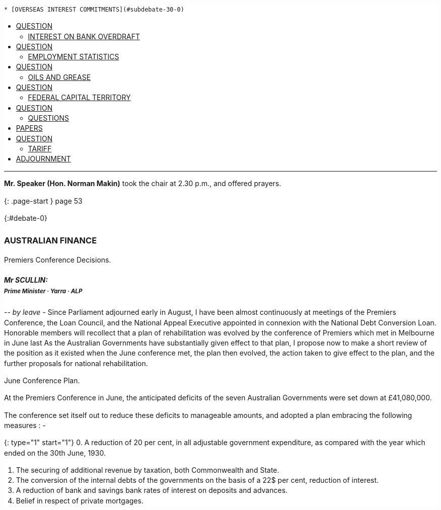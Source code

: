     * [OVERSEAS INTEREST COMMITMENTS](#subdebate-30-0)
* [QUESTION](#debate-31)
    * [INTEREST ON BANK OVERDRAFT](#subdebate-31-0)
* [QUESTION](#debate-32)
    * [EMPLOYMENT STATISTICS](#subdebate-32-0)
* [QUESTION](#debate-33)
    * [OILS AND GREASE](#subdebate-33-0)
* [QUESTION](#debate-34)
    * [FEDERAL CAPITAL TERRITORY](#subdebate-34-0)
* [QUESTION](#debate-35)
    * [QUESTIONS](#subdebate-35-0)
* [PAPERS](#debate-36)
* [QUESTION](#debate-37)
    * [TARIFF](#subdebate-37-0)
* [ADJOURNMENT](#debate-38)


----


 **Mr. Speaker (Hon. Norman Makin)** took the chair at 2.30 p.m., and offered prayers. 

{: .page-start }
page 53

{:#debate-0}
### AUSTRALIAN FINANCE

Premiers Conference Decisions. 

##### Mr SCULLIN:<br><small class="text-muted">Prime Minister &middot; Yarra &middot; ALP</small>

--  *by leave*  - Since Parliament adjourned early in August, I have been almost continuously at meetings of the Premiers Conference, the Loan Council, and the National Appeal Executive appointed in connexion with the National Debt Conversion Loan. Honorable members will recollect that a plan of rehabilitation was evolved by the conference of Premiers which met in Melbourne in June last As the Australian Governments have substantially given effect to that plan, I propose now to make a short review of the position as it existed when the June conference met, the plan then evolved, the action taken to give effect to the plan, and the further proposals for national rehabilitation. 

June Conference Plan. 

At the Premiers Conference in June, the anticipated deficits of the seven Australian Governments were set down at £41,080,000. 

The conference set itself out to reduce these deficits to manageable amounts, and adopted a plan embracing the following measures : - 

{: type="1" start="1"}
0. A reduction of 20 per cent, in all adjustable government expenditure, as compared with the year which ended on the 30th June, 1930. 
1. The securing of additional revenue by taxation, both Commonwealth and State. 
2. The conversion of the internal debts of the governments on the basis of a 22$ per cent, reduction of interest. 
3. A reduction of bank and savings bank rates of interest on deposits and advances. 
4. Belief in respect of private mortgages. 

